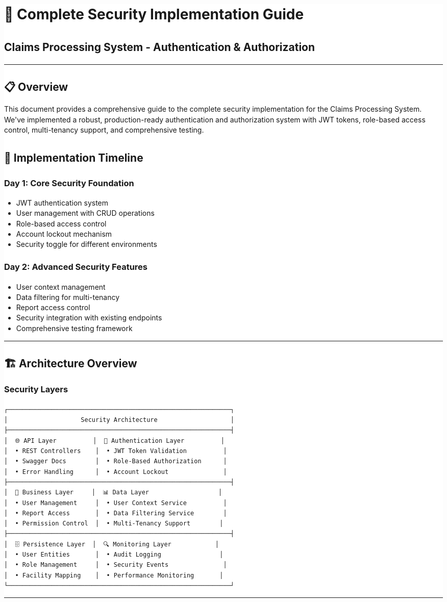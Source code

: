 # 🔐 Complete Security Implementation Guide
## Claims Processing System - Authentication & Authorization

---

## 📋 Overview

This document provides a comprehensive guide to the complete security implementation for the Claims Processing System. We've implemented a robust, production-ready authentication and authorization system with JWT tokens, role-based access control, multi-tenancy support, and comprehensive testing.

## 🎯 Implementation Timeline

### **Day 1: Core Security Foundation**
- JWT authentication system
- User management with CRUD operations
- Role-based access control
- Account lockout mechanism
- Security toggle for different environments

### **Day 2: Advanced Security Features**
- User context management
- Data filtering for multi-tenancy
- Report access control
- Security integration with existing endpoints
- Comprehensive testing framework

---

## 🏗️ Architecture Overview

### **Security Layers**
```
┌─────────────────────────────────────────────────────────────┐
│                    Security Architecture                    │
├─────────────────────────────────────────────────────────────┤
│  🌐 API Layer          │  🔐 Authentication Layer          │
│  • REST Controllers    │  • JWT Token Validation          │
│  • Swagger Docs        │  • Role-Based Authorization      │
│  • Error Handling      │  • Account Lockout               │
├─────────────────────────────────────────────────────────────┤
│  🧠 Business Layer     │  📊 Data Layer                   │
│  • User Management     │  • User Context Service          │
│  • Report Access       │  • Data Filtering Service        │
│  • Permission Control  │  • Multi-Tenancy Support        │
├─────────────────────────────────────────────────────────────┤
│  🗄️ Persistence Layer  │  🔍 Monitoring Layer            │
│  • User Entities       │  • Audit Logging                │
│  • Role Management     │  • Security Events               │
│  • Facility Mapping    │  • Performance Monitoring       │
└─────────────────────────────────────────────────────────────┘
```

---